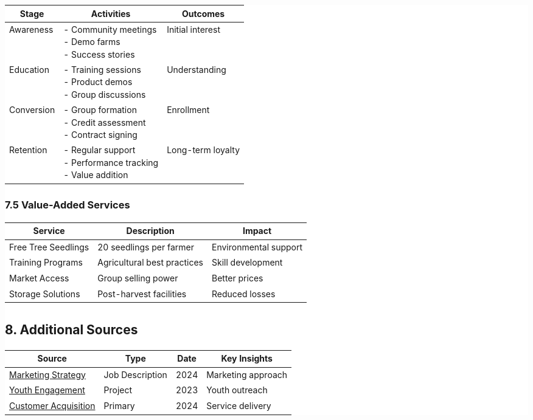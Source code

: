 | Stage | Activities | Outcomes |
|-------|------------|----------|
| Awareness | - Community meetings<br>- Demo farms<br>- Success stories | Initial interest |
| Education | - Training sessions<br>- Product demos<br>- Group discussions | Understanding |
| Conversion | - Group formation<br>- Credit assessment<br>- Contract signing | Enrollment |
| Retention | - Regular support<br>- Performance tracking<br>- Value addition | Long-term loyalty |

### 7.5 Value-Added Services

| Service | Description | Impact |
|---------|-------------|---------|
| Free Tree Seedlings | 20 seedlings per farmer | Environmental support |
| Training Programs | Agricultural best practices | Skill development |
| Market Access | Group selling power | Better prices |
| Storage Solutions | Post-harvest facilities | Reduced losses |

## 8. Additional Sources

| Source | Type | Date | Key Insights |
|--------|------|------|--------------|
| [Marketing Strategy](https://www.myjobmag.co.ke/job/kenya-head-of-marketing-one-acre-fund) | Job Description | 2024 | Marketing approach |
| [Youth Engagement](https://www.ideo.org/project/tupande-youth-archetypes) | Project | 2023 | Youth outreach |
| [Customer Acquisition](https://oneacrefund.org/what-we-do/countries-we-serve/kenya) | Primary | 2024 | Service delivery |
